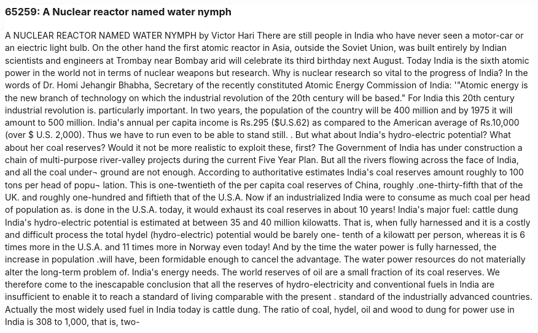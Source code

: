 ### 65259: A Nuclear reactor named water nymph
A NUCLEAR REACTOR
NAMED WATER NYMPH
by Victor Hari
There are still people in India who have never seen a
motor-car or an eiectric light bulb. On the other
hand the first atomic reactor in Asia, outside the
Soviet Union, was built entirely by Indian scientists and
engineers at Trombay near Bombay arid will celebrate its
third birthday next August. Today India is the sixth
atomic power in the world not in terms of nuclear
weapons but research.
Why is nuclear research so vital to the progress of
India?
In the words of Dr. Homi Jehangir Bhabha, Secretary
of the recently constituted Atomic Energy Commission of
India: '"Atomic energy is the new branch of technology on
which the industrial revolution of the 20th century will
be based."
For India this 20th century industrial revolution is.
particularly important. In two years, the population of
the country will be 400 million and by 1975 it will amount
to 500 million. India's annual per capita income is Rs.295
($U.S.62) as compared to the American average of
Rs.10,000 (over $ U.S. 2,000). Thus we have to run even to
be able to stand still. .
But what about India's hydro-electric potential? What
about her coal reserves? Would it not be more realistic to
exploit these, first? The Government of India has under
construction a chain of multi-purpose river-valley projects
during the current Five Year Plan. But all the rivers
flowing across the face of India, and all the coal under¬
ground are not enough.
According to authoritative estimates India's coal
reserves amount roughly to 100 tons per head of popu¬
lation. This is one-twentieth of the per capita coal
reserves of China, roughly .one-thirty-fifth that of the
UK. and roughly one-hundred and fiftieth that of the
U.S.A. Now if an industrialized India were to consume as
much coal per head of population as. is done in the U.S.A.
today, it would exhaust its coal reserves in about
10 years!
India's major fuel: cattle dung
India's hydro-electric potential is estimated at between
35 and 40 million kilowatts. That is, when fully
harnessed and it is a costly and difficult process the
total hydel (hydro-electric) potential would be barely one-
tenth of a kilowatt per person, whereas it is 6 times more
in the U.S.A. and 11 times more in Norway even today!
And by the time the water power is fully harnessed,
the increase in population .will have, been formidable
enough to cancel the advantage.
The water power resources do not materially alter the
long-term problem of. India's energy needs. The world
reserves of oil are a small fraction of its coal reserves.
We therefore come to the inescapable conclusion that all
the reserves of hydro-electricity and conventional fuels in
India are insufficient to enable it to reach a standard of
living comparable with the present . standard of the
industrially advanced countries.
Actually the most widely used fuel in India today is
cattle dung. The ratio of coal, hydel, oil and wood to
dung for power use in India is 308 to 1,000, that is, two-